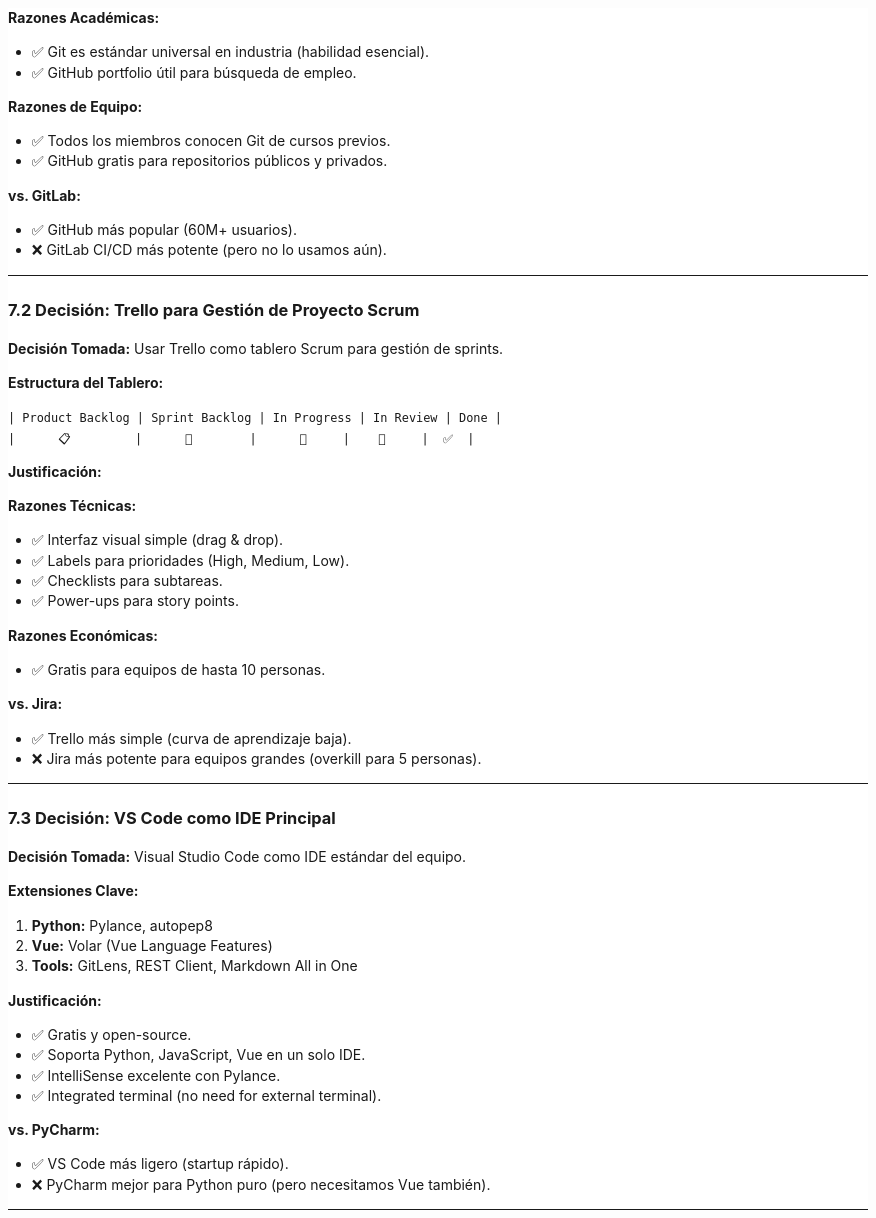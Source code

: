 **Razones Académicas:**
- ✅ Git es estándar universal en industria (habilidad esencial).
- ✅ GitHub portfolio útil para búsqueda de empleo.

**Razones de Equipo:**
- ✅ Todos los miembros conocen Git de cursos previos.
- ✅ GitHub gratis para repositorios públicos y privados.

**vs. GitLab:**
- ✅ GitHub más popular (60M+ usuarios).
- ❌ GitLab CI/CD más potente (pero no lo usamos aún).

---

### 7.2 Decisión: Trello para Gestión de Proyecto Scrum

**Decisión Tomada:** Usar Trello como tablero Scrum para gestión de sprints.

**Estructura del Tablero:**
```
| Product Backlog | Sprint Backlog | In Progress | In Review | Done |
|      📋         |      📝        |      🔨     |    👀     |  ✅  |
```

**Justificación:**

**Razones Técnicas:**
- ✅ Interfaz visual simple (drag & drop).
- ✅ Labels para prioridades (High, Medium, Low).
- ✅ Checklists para subtareas.
- ✅ Power-ups para story points.

**Razones Económicas:**
- ✅ Gratis para equipos de hasta 10 personas.

**vs. Jira:**
- ✅ Trello más simple (curva de aprendizaje baja).
- ❌ Jira más potente para equipos grandes (overkill para 5 personas).

---

### 7.3 Decisión: VS Code como IDE Principal

**Decisión Tomada:** Visual Studio Code como IDE estándar del equipo.

**Extensiones Clave:**
1. **Python:** Pylance, autopep8
2. **Vue:** Volar (Vue Language Features)
3. **Tools:** GitLens, REST Client, Markdown All in One

**Justificación:**
- ✅ Gratis y open-source.
- ✅ Soporta Python, JavaScript, Vue en un solo IDE.
- ✅ IntelliSense excelente con Pylance.
- ✅ Integrated terminal (no need for external terminal).

**vs. PyCharm:**
- ✅ VS Code más ligero (startup rápido).
- ❌ PyCharm mejor para Python puro (pero necesitamos Vue también).

---